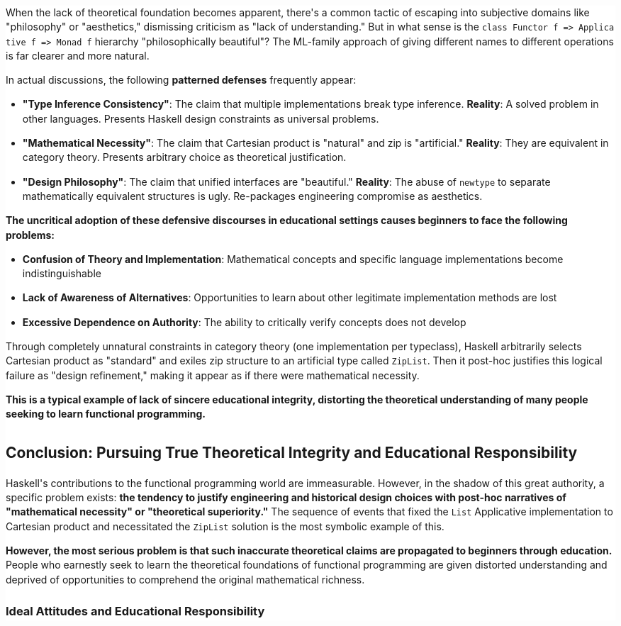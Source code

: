 When the lack of theoretical foundation becomes apparent, there's a common tactic of escaping into subjective domains like "philosophy" or "aesthetics," dismissing criticism as "lack of understanding." But in what sense is the `class Functor f => Applicative f => Monad f` hierarchy "philosophically beautiful"? The ML-family approach of giving different names to different operations is far clearer and more natural.

In actual discussions, the following **patterned defenses** frequently appear:

-   **"Type Inference Consistency"**: The claim that multiple implementations break type inference. **Reality**: A solved problem in other languages. Presents Haskell design constraints as universal problems.
    
-   **"Mathematical Necessity"**: The claim that Cartesian product is "natural" and zip is "artificial." **Reality**: They are equivalent in category theory. Presents arbitrary choice as theoretical justification.
    
-   **"Design Philosophy"**: The claim that unified interfaces are "beautiful." **Reality**: The abuse of `newtype` to separate mathematically equivalent structures is ugly. Re-packages engineering compromise as aesthetics.

**The uncritical adoption of these defensive discourses in educational settings causes beginners to face the following problems:**

-   **Confusion of Theory and Implementation**: Mathematical concepts and specific language implementations become indistinguishable
    
-   **Lack of Awareness of Alternatives**: Opportunities to learn about other legitimate implementation methods are lost
    
-   **Excessive Dependence on Authority**: The ability to critically verify concepts does not develop

Through completely unnatural constraints in category theory (one implementation per typeclass), Haskell arbitrarily selects Cartesian product as "standard" and exiles zip structure to an artificial type called `ZipList`. Then it post-hoc justifies this logical failure as "design refinement," making it appear as if there were mathematical necessity.

**This is a typical example of lack of sincere educational integrity, distorting the theoretical understanding of many people seeking to learn functional programming.**

## Conclusion: Pursuing True Theoretical Integrity and Educational Responsibility

Haskell's contributions to the functional programming world are immeasurable. However, in the shadow of this great authority, a specific problem exists: **the tendency to justify engineering and historical design choices with post-hoc narratives of "mathematical necessity" or "theoretical superiority."** The sequence of events that fixed the `List` Applicative implementation to Cartesian product and necessitated the `ZipList` solution is the most symbolic example of this.

**However, the most serious problem is that such inaccurate theoretical claims are propagated to beginners through education.** People who earnestly seek to learn the theoretical foundations of functional programming are given distorted understanding and deprived of opportunities to comprehend the original mathematical richness.

### Ideal Attitudes and Educational Responsibility
